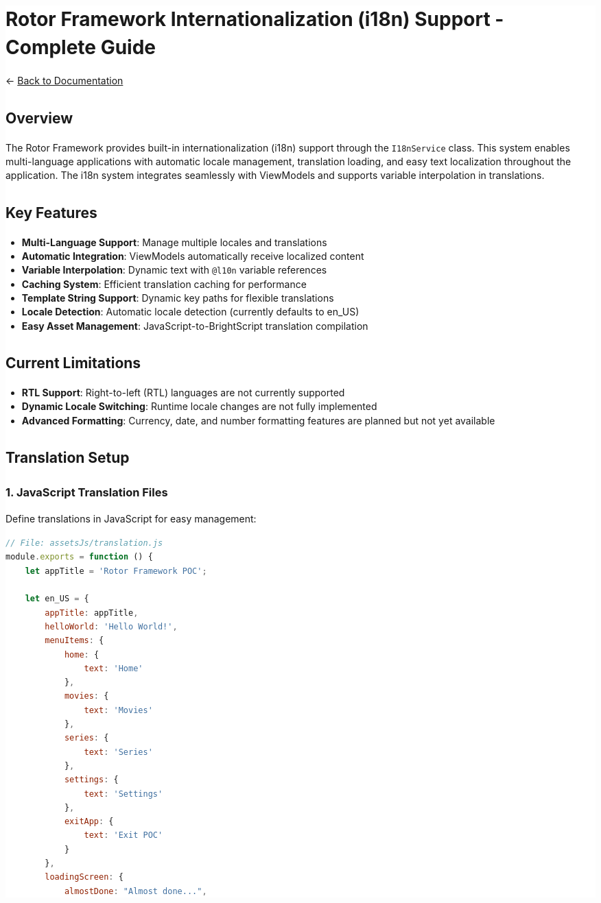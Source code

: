 # Rotor Framework Internationalization (i18n) Support - Complete Guide

← [Back to Documentation](README.md#-learn-more)

## Overview

The Rotor Framework provides built-in internationalization (i18n) support through the `I18nService` class. This system enables multi-language applications with automatic locale management, translation loading, and easy text localization throughout the application. The i18n system integrates seamlessly with ViewModels and supports variable interpolation in translations.

## Key Features

- **Multi-Language Support**: Manage multiple locales and translations
- **Automatic Integration**: ViewModels automatically receive localized content
- **Variable Interpolation**: Dynamic text with `@l10n` variable references
- **Caching System**: Efficient translation caching for performance
- **Template String Support**: Dynamic key paths for flexible translations
- **Locale Detection**: Automatic locale detection (currently defaults to en_US)
- **Easy Asset Management**: JavaScript-to-BrightScript translation compilation

## Current Limitations

- **RTL Support**: Right-to-left (RTL) languages are not currently supported
- **Dynamic Locale Switching**: Runtime locale changes are not fully implemented
- **Advanced Formatting**: Currency, date, and number formatting features are planned but not yet available

## Translation Setup

### 1. JavaScript Translation Files

Define translations in JavaScript for easy management:

```javascript
// File: assetsJs/translation.js
module.exports = function () {
    let appTitle = 'Rotor Framework POC';
    
    let en_US = {
        appTitle: appTitle,
        helloWorld: 'Hello World!',
        menuItems: {
            home: {
                text: 'Home'
            },
            movies: {
                text: 'Movies'
            },
            series: {
                text: 'Series'
            },
            settings: {
                text: 'Settings'
            },
            exitApp: {
                text: 'Exit POC'
            }
        },
        loadingScreen: {
            almostDone: "Almost done...",
```